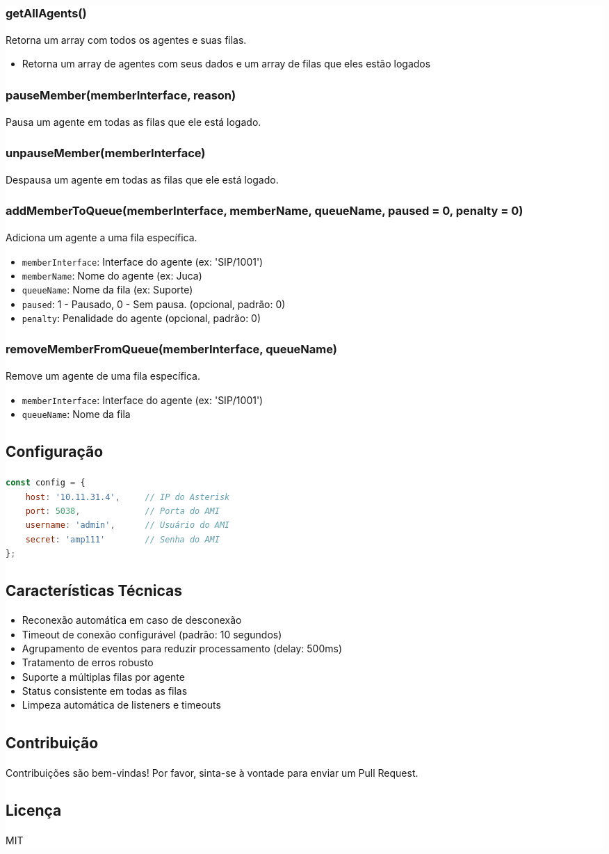 ### getAllAgents()
Retorna um array com todos os agentes e suas filas.
- Retorna um array de agentes com seus dados e um array de filas que eles estão logados

### pauseMember(memberInterface, reason)
Pausa um agente em todas as filas que ele está logado.

### unpauseMember(memberInterface)
Despausa um agente em todas as filas que ele está logado.

### addMemberToQueue(memberInterface, memberName, queueName, paused = 0, penalty = 0)
Adiciona um agente a uma fila específica.
- `memberInterface`: Interface do agente (ex: 'SIP/1001')
- `memberName`: Nome do agente (ex: Juca)
- `queueName`: Nome da fila (ex: Suporte)
- `paused`: 1 - Pausado, 0 - Sem pausa. (opcional, padrão: 0)
- `penalty`: Penalidade do agente (opcional, padrão: 0)

### removeMemberFromQueue(memberInterface, queueName)
Remove um agente de uma fila específica.
- `memberInterface`: Interface do agente (ex: 'SIP/1001')
- `queueName`: Nome da fila

## Configuração

```javascript
const config = {
    host: '10.11.31.4',     // IP do Asterisk
    port: 5038,             // Porta do AMI
    username: 'admin',      // Usuário do AMI
    secret: 'amp111'        // Senha do AMI
};
```

## Características Técnicas

- Reconexão automática em caso de desconexão
- Timeout de conexão configurável (padrão: 10 segundos)
- Agrupamento de eventos para reduzir processamento (delay: 500ms)
- Tratamento de erros robusto
- Suporte a múltiplas filas por agente
- Status consistente em todas as filas
- Limpeza automática de listeners e timeouts

## Contribuição

Contribuições são bem-vindas! Por favor, sinta-se à vontade para enviar um Pull Request.

## Licença

MIT 
